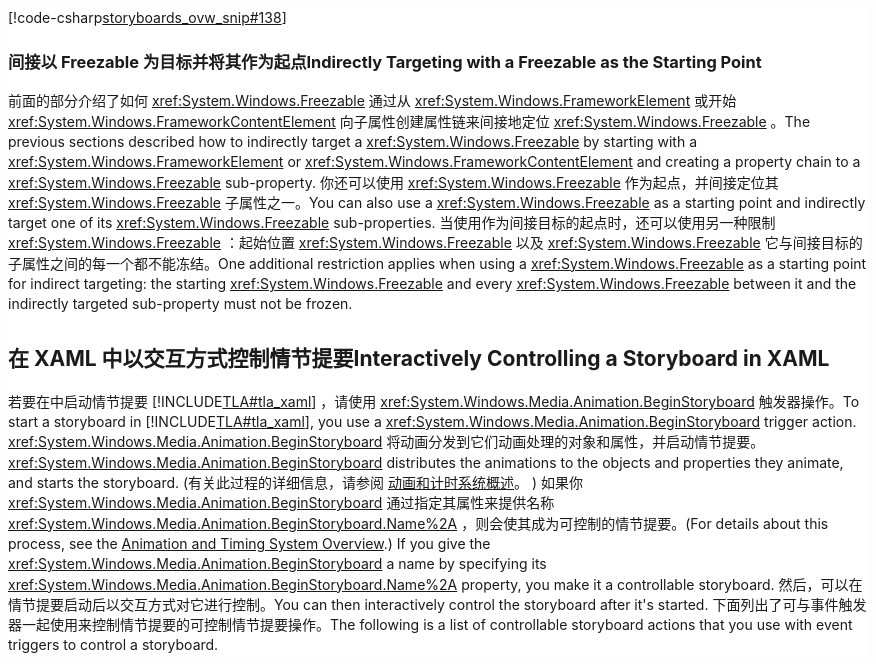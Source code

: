 [!code-csharp[storyboards_ovw_snip#138](~/samples/snippets/csharp/VS_Snippets_Wpf/storyboards_ovw_snip/CSharp/IndirectTargetingExample.xaml.cs#138)]

### <a name="indirectly-targeting-with-a-freezable-as-the-starting-point"></a><span data-ttu-id="bbdf5-269">间接以 Freezable 为目标并将其作为起点</span><span class="sxs-lookup"><span data-stu-id="bbdf5-269">Indirectly Targeting with a Freezable as the Starting Point</span></span>

<span data-ttu-id="bbdf5-270">前面的部分介绍了如何 <xref:System.Windows.Freezable> 通过从 <xref:System.Windows.FrameworkElement> 或开始 <xref:System.Windows.FrameworkContentElement> 向子属性创建属性链来间接地定位 <xref:System.Windows.Freezable> 。</span><span class="sxs-lookup"><span data-stu-id="bbdf5-270">The previous sections described how to indirectly target a <xref:System.Windows.Freezable> by starting with a <xref:System.Windows.FrameworkElement> or <xref:System.Windows.FrameworkContentElement> and creating a property chain to a <xref:System.Windows.Freezable> sub-property.</span></span> <span data-ttu-id="bbdf5-271">你还可以使用 <xref:System.Windows.Freezable> 作为起点，并间接定位其 <xref:System.Windows.Freezable> 子属性之一。</span><span class="sxs-lookup"><span data-stu-id="bbdf5-271">You can also use a <xref:System.Windows.Freezable> as a starting point and indirectly target one of its <xref:System.Windows.Freezable> sub-properties.</span></span> <span data-ttu-id="bbdf5-272">当使用作为间接目标的起点时，还可以使用另一种限制 <xref:System.Windows.Freezable> ：起始位置 <xref:System.Windows.Freezable> 以及 <xref:System.Windows.Freezable> 它与间接目标的子属性之间的每一个都不能冻结。</span><span class="sxs-lookup"><span data-stu-id="bbdf5-272">One additional restriction applies when using a <xref:System.Windows.Freezable> as a starting point for indirect targeting: the starting <xref:System.Windows.Freezable> and every <xref:System.Windows.Freezable> between it and the indirectly targeted sub-property must not be frozen.</span></span>

<a name="controllable_storyboards"></a>

## <a name="interactively-controlling-a-storyboard-in-xaml"></a><span data-ttu-id="bbdf5-273">在 XAML 中以交互方式控制情节提要</span><span class="sxs-lookup"><span data-stu-id="bbdf5-273">Interactively Controlling a Storyboard in XAML</span></span>

<span data-ttu-id="bbdf5-274">若要在中启动情节提要 [!INCLUDE[TLA#tla_xaml](../../../includes/tlasharptla-xaml-md.md)] ，请使用 <xref:System.Windows.Media.Animation.BeginStoryboard> 触发器操作。</span><span class="sxs-lookup"><span data-stu-id="bbdf5-274">To start a storyboard in [!INCLUDE[TLA#tla_xaml](../../../includes/tlasharptla-xaml-md.md)], you use a <xref:System.Windows.Media.Animation.BeginStoryboard> trigger action.</span></span> <span data-ttu-id="bbdf5-275"><xref:System.Windows.Media.Animation.BeginStoryboard> 将动画分发到它们动画处理的对象和属性，并启动情节提要。</span><span class="sxs-lookup"><span data-stu-id="bbdf5-275"><xref:System.Windows.Media.Animation.BeginStoryboard> distributes the animations to the objects and properties they animate, and starts the storyboard.</span></span> <span data-ttu-id="bbdf5-276"> (有关此过程的详细信息，请参阅 [动画和计时系统概述](animation-and-timing-system-overview.md)。 ) 如果你 <xref:System.Windows.Media.Animation.BeginStoryboard> 通过指定其属性来提供名称 <xref:System.Windows.Media.Animation.BeginStoryboard.Name%2A> ，则会使其成为可控制的情节提要。</span><span class="sxs-lookup"><span data-stu-id="bbdf5-276">(For details about this process, see the [Animation and Timing System Overview](animation-and-timing-system-overview.md).) If you give the <xref:System.Windows.Media.Animation.BeginStoryboard> a name by specifying its <xref:System.Windows.Media.Animation.BeginStoryboard.Name%2A> property, you make it a controllable storyboard.</span></span> <span data-ttu-id="bbdf5-277">然后，可以在情节提要启动后以交互方式对它进行控制。</span><span class="sxs-lookup"><span data-stu-id="bbdf5-277">You can then interactively control the storyboard after it's started.</span></span> <span data-ttu-id="bbdf5-278">下面列出了可与事件触发器一起使用来控制情节提要的可控制情节提要操作。</span><span class="sxs-lookup"><span data-stu-id="bbdf5-278">The following is a list of controllable storyboard actions that you use with event triggers to control a storyboard.</span></span>
